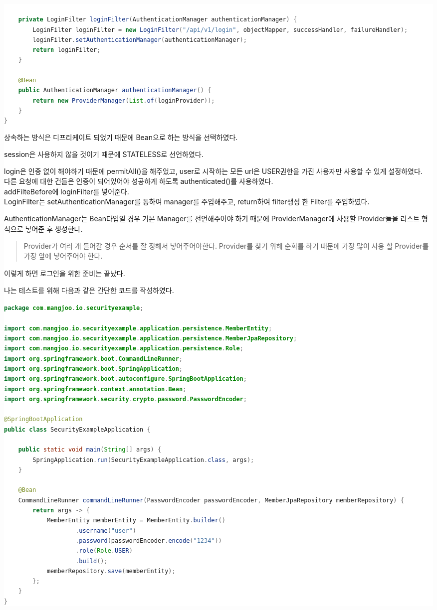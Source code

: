 ```java

    private LoginFilter loginFilter(AuthenticationManager authenticationManager) {
        LoginFilter loginFilter = new LoginFilter("/api/v1/login", objectMapper, successHandler, failureHandler);
        loginFilter.setAuthenticationManager(authenticationManager);
        return loginFilter;
    }

    @Bean
    public AuthenticationManager authenticationManager() {
        return new ProviderManager(List.of(loginProvider));
    }
}

```

상속하는 방식은 디프리케이트 되었기 때문에 Bean으로 하는 방식을 선택하였다.

session은 사용하지 않을 것이기 때문에 STATELESS로 선언하였다.

login은 인증 없이 해야하기 때문에 permitAll()을 해주었고, user로 시작하는 모든 url은 USER권한을 가진 사용자만 사용할 수 있게 설정하였다.\
다른 요청에 대한 건들은 인증이 되어있어야 성공하게 하도록 authenticated()를 사용하였다.\
addFilteBefore에 loginFilter를 넣어준다.\
LoginFilter는 setAuthenticationManager를 통하여 manager를 주입해주고, return하여 filter생성 한 Filter를 주입하였다.

AuthenticationManager는 Bean타입일 경우 기본 Manager를 선언해주어야 하기 때문에 ProviderManager에 사용할 Provider들을 리스트 형식으로 넣어준 후 생성한다.

> Provider가 여러 개 들어갈 경우 순서를 잘 정해서 넣어주어야한다. Provider를 찾기 위해 순회를 하기 때문에 가장 많이 사용 할 Provider를 가장 앞에 넣어주어야 한다.

이렇게 하면 로그인을 위한 준비는 끝났다.

나는 테스트를 위해 다음과 같은 간단한 코드를 작성하였다.

```java
package com.mangjoo.io.securityexample;

import com.mangjoo.io.securityexample.application.persistence.MemberEntity;
import com.mangjoo.io.securityexample.application.persistence.MemberJpaRepository;
import com.mangjoo.io.securityexample.application.persistence.Role;
import org.springframework.boot.CommandLineRunner;
import org.springframework.boot.SpringApplication;
import org.springframework.boot.autoconfigure.SpringBootApplication;
import org.springframework.context.annotation.Bean;
import org.springframework.security.crypto.password.PasswordEncoder;

@SpringBootApplication
public class SecurityExampleApplication {

    public static void main(String[] args) {
        SpringApplication.run(SecurityExampleApplication.class, args);
    }

    @Bean
    CommandLineRunner commandLineRunner(PasswordEncoder passwordEncoder, MemberJpaRepository memberRepository) {
        return args -> {
            MemberEntity memberEntity = MemberEntity.builder()
                    .username("user")
                    .password(passwordEncoder.encode("1234"))
                    .role(Role.USER)
                    .build();
            memberRepository.save(memberEntity);
        };
    }
}
```